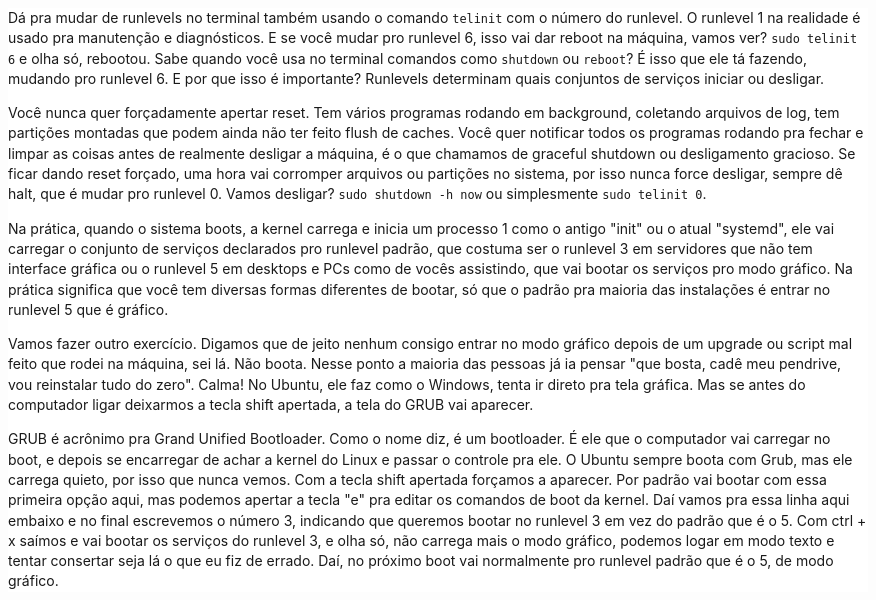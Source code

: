 






Dá pra mudar de runlevels no terminal também usando o comando `telinit` com o número do runlevel. O runlevel 1 na realidade é usado pra manutenção e diagnósticos. E se você mudar pro runlevel 6, isso vai dar reboot na máquina, vamos ver? `sudo telinit 6` e olha só, rebootou. Sabe quando você usa no terminal comandos como `shutdown` ou `reboot`? É isso que ele tá fazendo, mudando pro runlevel 6. E por que isso é importante? Runlevels determinam quais conjuntos de serviços iniciar ou desligar.






Você nunca quer forçadamente apertar reset. Tem vários programas rodando em background, coletando arquivos de log, tem partições montadas que podem ainda não ter feito flush de caches. Você quer notificar todos os programas rodando pra fechar e limpar as coisas antes de realmente desligar a máquina, é o que chamamos de graceful shutdown ou desligamento gracioso. Se ficar dando reset forçado, uma hora vai corromper arquivos ou partições no sistema, por isso nunca force desligar, sempre dê halt, que é mudar pro runlevel 0. Vamos desligar? `sudo shutdown -h now` ou simplesmente `sudo telinit 0`.








Na prática, quando o sistema boots, a kernel carrega e inicia um processo 1 como o antigo "init" ou o atual "systemd", ele vai carregar o conjunto de serviços declarados pro runlevel padrão, que costuma ser o runlevel 3 em servidores que não tem interface gráfica ou o runlevel 5 em desktops e PCs como de vocês assistindo, que vai bootar os serviços pro modo gráfico. Na prática significa que você tem diversas formas diferentes de bootar, só que o padrão pra maioria das instalações é entrar no runlevel 5 que é gráfico. 







Vamos fazer outro exercício. Digamos que de jeito nenhum consigo entrar no modo gráfico depois de um upgrade ou script mal feito que rodei na máquina, sei lá. Não boota. Nesse ponto a maioria das pessoas já ia pensar "que bosta, cadê meu pendrive, vou reinstalar tudo do zero". Calma! No Ubuntu, ele faz como o Windows, tenta ir direto pra tela gráfica. Mas se antes do computador ligar deixarmos a tecla shift apertada, a tela do GRUB vai aparecer. 







GRUB é acrônimo pra Grand Unified Bootloader. Como o nome diz, é um bootloader. É ele que o computador vai carregar no boot, e depois se encarregar de achar a kernel do Linux e passar o controle pra ele. O Ubuntu sempre boota com Grub, mas ele carrega quieto, por isso que nunca vemos. Com a tecla shift apertada forçamos a aparecer. Por padrão vai bootar com essa primeira opção aqui, mas podemos apertar a tecla "e" pra editar os comandos de boot da kernel. Daí vamos pra essa linha aqui embaixo e no final escrevemos o número 3, indicando que queremos bootar no runlevel 3 em vez do padrão que é o 5. Com ctrl + x saímos e vai bootar os serviços do runlevel 3, e olha só, não carrega mais o modo gráfico, podemos logar em modo texto e tentar consertar seja lá o que eu fiz de errado. Daí, no próximo boot vai normalmente pro runlevel padrão que é o 5, de modo gráfico.
